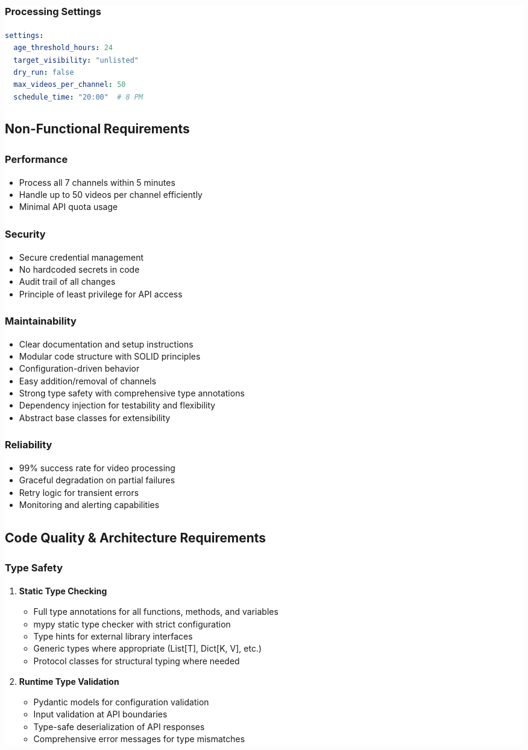 ### Processing Settings
```yaml
settings:
  age_threshold_hours: 24
  target_visibility: "unlisted"
  dry_run: false
  max_videos_per_channel: 50
  schedule_time: "20:00"  # 8 PM
```

## Non-Functional Requirements

### Performance
- Process all 7 channels within 5 minutes
- Handle up to 50 videos per channel efficiently
- Minimal API quota usage

### Security
- Secure credential management
- No hardcoded secrets in code
- Audit trail of all changes
- Principle of least privilege for API access

### Maintainability
- Clear documentation and setup instructions
- Modular code structure with SOLID principles
- Configuration-driven behavior
- Easy addition/removal of channels
- Strong type safety with comprehensive type annotations
- Dependency injection for testability and flexibility
- Abstract base classes for extensibility

### Reliability
- 99% success rate for video processing
- Graceful degradation on partial failures
- Retry logic for transient errors
- Monitoring and alerting capabilities

## Code Quality & Architecture Requirements

### Type Safety
1. **Static Type Checking**
   - Full type annotations for all functions, methods, and variables
   - mypy static type checker with strict configuration
   - Type hints for external library interfaces
   - Generic types where appropriate (List[T], Dict[K, V], etc.)
   - Protocol classes for structural typing where needed

2. **Runtime Type Validation**
   - Pydantic models for configuration validation
   - Input validation at API boundaries
   - Type-safe deserialization of API responses
   - Comprehensive error messages for type mismatches
